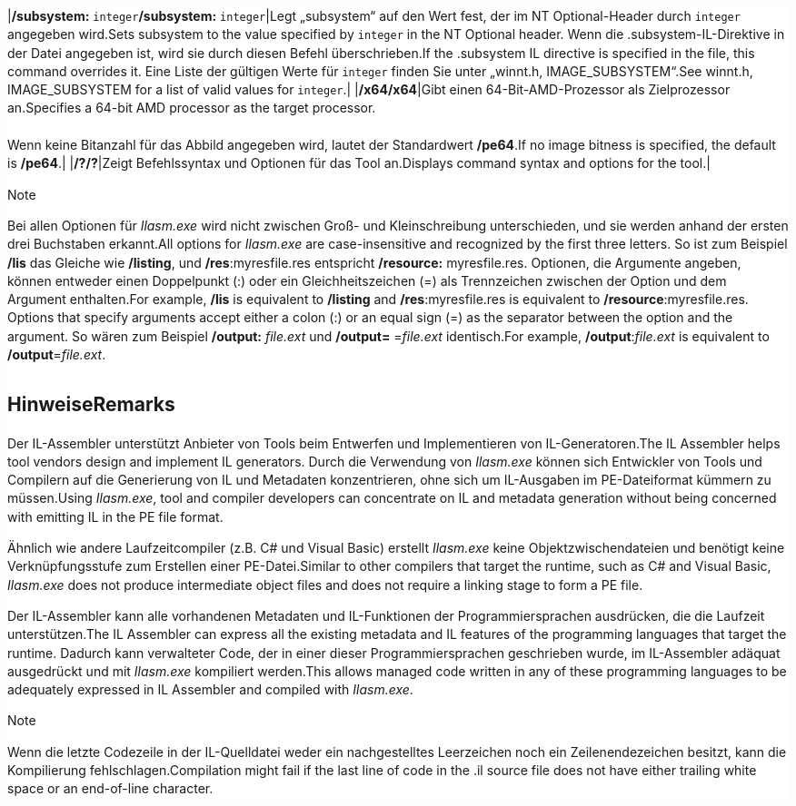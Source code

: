 |<span data-ttu-id="76b9e-215">**/subsystem:** `integer`</span><span class="sxs-lookup"><span data-stu-id="76b9e-215">**/subsystem:** `integer`</span></span>|<span data-ttu-id="76b9e-216">Legt „subsystem“ auf den Wert fest, der im NT Optional-Header durch `integer` angegeben wird.</span><span class="sxs-lookup"><span data-stu-id="76b9e-216">Sets subsystem to the value specified by `integer` in the NT Optional header.</span></span> <span data-ttu-id="76b9e-217">Wenn die .subsystem-IL-Direktive in der Datei angegeben ist, wird sie durch diesen Befehl überschrieben.</span><span class="sxs-lookup"><span data-stu-id="76b9e-217">If the .subsystem IL directive is specified in the file, this command overrides it.</span></span> <span data-ttu-id="76b9e-218">Eine Liste der gültigen Werte für `integer` finden Sie unter „winnt.h, IMAGE_SUBSYSTEM“.</span><span class="sxs-lookup"><span data-stu-id="76b9e-218">See winnt.h, IMAGE_SUBSYSTEM for a list of valid values for `integer`.</span></span>|
|<span data-ttu-id="76b9e-219">**/x64**</span><span class="sxs-lookup"><span data-stu-id="76b9e-219">**/x64**</span></span>|<span data-ttu-id="76b9e-220">Gibt einen 64-Bit-AMD-Prozessor als Zielprozessor an.</span><span class="sxs-lookup"><span data-stu-id="76b9e-220">Specifies a 64-bit AMD processor as the target processor.</span></span><br /><br /> <span data-ttu-id="76b9e-221">Wenn keine Bitanzahl für das Abbild angegeben wird, lautet der Standardwert **/pe64**.</span><span class="sxs-lookup"><span data-stu-id="76b9e-221">If no image bitness is specified, the default is **/pe64**.</span></span>|
|<span data-ttu-id="76b9e-222">**/?**</span><span class="sxs-lookup"><span data-stu-id="76b9e-222">**/?**</span></span>|<span data-ttu-id="76b9e-223">Zeigt Befehlssyntax und Optionen für das Tool an.</span><span class="sxs-lookup"><span data-stu-id="76b9e-223">Displays command syntax and options for the tool.</span></span>|

> [!NOTE]
> <span data-ttu-id="76b9e-224">Bei allen Optionen für *Ilasm.exe* wird nicht zwischen Groß- und Kleinschreibung unterschieden, und sie werden anhand der ersten drei Buchstaben erkannt.</span><span class="sxs-lookup"><span data-stu-id="76b9e-224">All options for *Ilasm.exe* are case-insensitive and recognized by the first three letters.</span></span> <span data-ttu-id="76b9e-225">So ist zum Beispiel **/lis** das Gleiche wie **/listing**, und **/res**:myresfile.res entspricht **/resource:** myresfile.res. Optionen, die Argumente angeben, können entweder einen Doppelpunkt (:) oder ein Gleichheitszeichen (=) als Trennzeichen zwischen der Option und dem Argument enthalten.</span><span class="sxs-lookup"><span data-stu-id="76b9e-225">For example, **/lis** is equivalent to **/listing** and **/res**:myresfile.res is equivalent to **/resource**:myresfile.res. Options that specify arguments accept either a colon (:) or an equal sign (=) as the separator between the option and the argument.</span></span> <span data-ttu-id="76b9e-226">So wären zum Beispiel **/output:** *file.ext* und **/output=** =*file.ext* identisch.</span><span class="sxs-lookup"><span data-stu-id="76b9e-226">For example, **/output**:*file.ext* is equivalent to **/output**=*file.ext*.</span></span>

## <a name="remarks"></a><span data-ttu-id="76b9e-227">Hinweise</span><span class="sxs-lookup"><span data-stu-id="76b9e-227">Remarks</span></span>

<span data-ttu-id="76b9e-228">Der IL-Assembler unterstützt Anbieter von Tools beim Entwerfen und Implementieren von IL-Generatoren.</span><span class="sxs-lookup"><span data-stu-id="76b9e-228">The IL Assembler helps tool vendors design and implement IL generators.</span></span> <span data-ttu-id="76b9e-229">Durch die Verwendung von *Ilasm.exe* können sich Entwickler von Tools und Compilern auf die Generierung von IL und Metadaten konzentrieren, ohne sich um IL-Ausgaben im PE-Dateiformat kümmern zu müssen.</span><span class="sxs-lookup"><span data-stu-id="76b9e-229">Using *Ilasm.exe*, tool and compiler developers can concentrate on IL and metadata generation without being concerned with emitting IL in the PE file format.</span></span>

<span data-ttu-id="76b9e-230">Ähnlich wie andere Laufzeitcompiler (z.B. C# und Visual Basic) erstellt *Ilasm.exe* keine Objektzwischendateien und benötigt keine Verknüpfungsstufe zum Erstellen einer PE-Datei.</span><span class="sxs-lookup"><span data-stu-id="76b9e-230">Similar to other compilers that target the runtime, such as C# and Visual Basic, *Ilasm.exe* does not produce intermediate object files and does not require a linking stage to form a PE file.</span></span>

<span data-ttu-id="76b9e-231">Der IL-Assembler kann alle vorhandenen Metadaten und IL-Funktionen der Programmiersprachen ausdrücken, die die Laufzeit unterstützen.</span><span class="sxs-lookup"><span data-stu-id="76b9e-231">The IL Assembler can express all the existing metadata and IL features of the programming languages that target the runtime.</span></span> <span data-ttu-id="76b9e-232">Dadurch kann verwalteter Code, der in einer dieser Programmiersprachen geschrieben wurde, im IL-Assembler adäquat ausgedrückt und mit *Ilasm.exe* kompiliert werden.</span><span class="sxs-lookup"><span data-stu-id="76b9e-232">This allows managed code written in any of these programming languages to be adequately expressed in IL Assembler and compiled with *Ilasm.exe*.</span></span>

> [!NOTE]
> <span data-ttu-id="76b9e-233">Wenn die letzte Codezeile in der IL-Quelldatei weder ein nachgestelltes Leerzeichen noch ein Zeilenendezeichen besitzt, kann die Kompilierung fehlschlagen.</span><span class="sxs-lookup"><span data-stu-id="76b9e-233">Compilation might fail if the last line of code in the .il source file does not have either trailing white space or an end-of-line character.</span></span>

